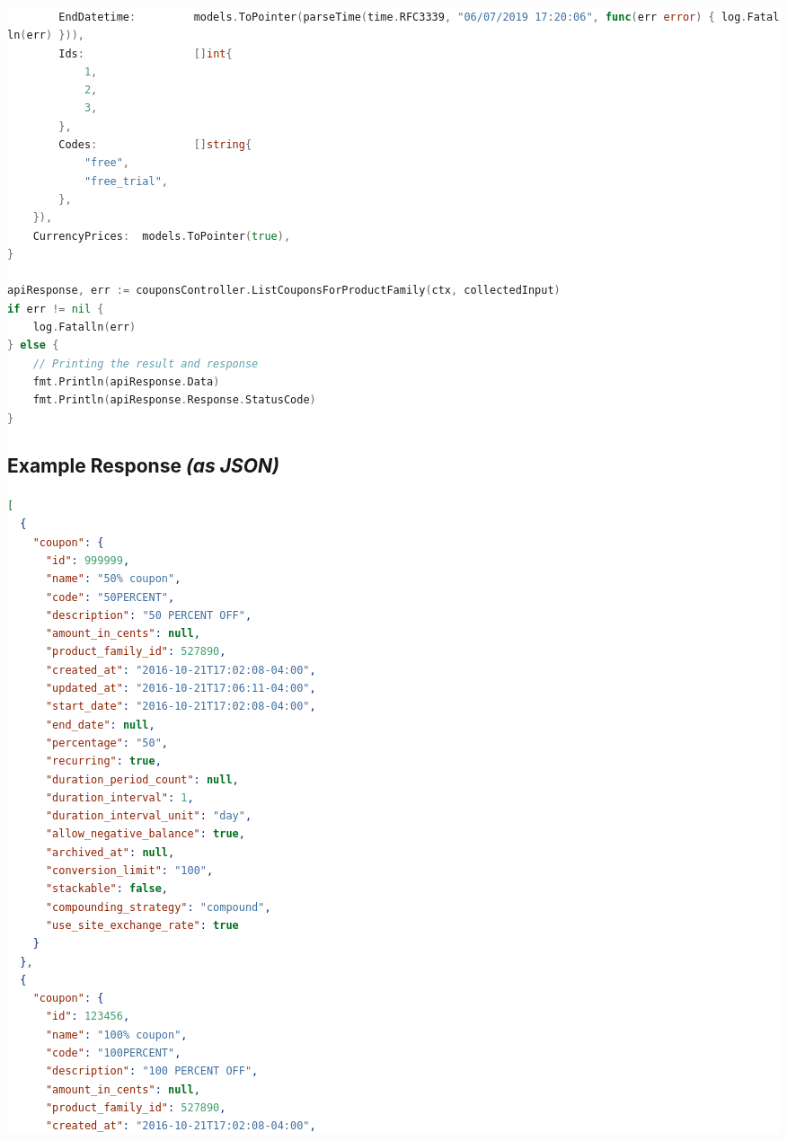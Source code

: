 ```go
        EndDatetime:         models.ToPointer(parseTime(time.RFC3339, "06/07/2019 17:20:06", func(err error) { log.Fatalln(err) })),
        Ids:                 []int{
            1,
            2,
            3,
        },
        Codes:               []string{
            "free",
            "free_trial",
        },
    }),
    CurrencyPrices:  models.ToPointer(true),
}

apiResponse, err := couponsController.ListCouponsForProductFamily(ctx, collectedInput)
if err != nil {
    log.Fatalln(err)
} else {
    // Printing the result and response
    fmt.Println(apiResponse.Data)
    fmt.Println(apiResponse.Response.StatusCode)
}
```

## Example Response *(as JSON)*

```json
[
  {
    "coupon": {
      "id": 999999,
      "name": "50% coupon",
      "code": "50PERCENT",
      "description": "50 PERCENT OFF",
      "amount_in_cents": null,
      "product_family_id": 527890,
      "created_at": "2016-10-21T17:02:08-04:00",
      "updated_at": "2016-10-21T17:06:11-04:00",
      "start_date": "2016-10-21T17:02:08-04:00",
      "end_date": null,
      "percentage": "50",
      "recurring": true,
      "duration_period_count": null,
      "duration_interval": 1,
      "duration_interval_unit": "day",
      "allow_negative_balance": true,
      "archived_at": null,
      "conversion_limit": "100",
      "stackable": false,
      "compounding_strategy": "compound",
      "use_site_exchange_rate": true
    }
  },
  {
    "coupon": {
      "id": 123456,
      "name": "100% coupon",
      "code": "100PERCENT",
      "description": "100 PERCENT OFF",
      "amount_in_cents": null,
      "product_family_id": 527890,
      "created_at": "2016-10-21T17:02:08-04:00",
```